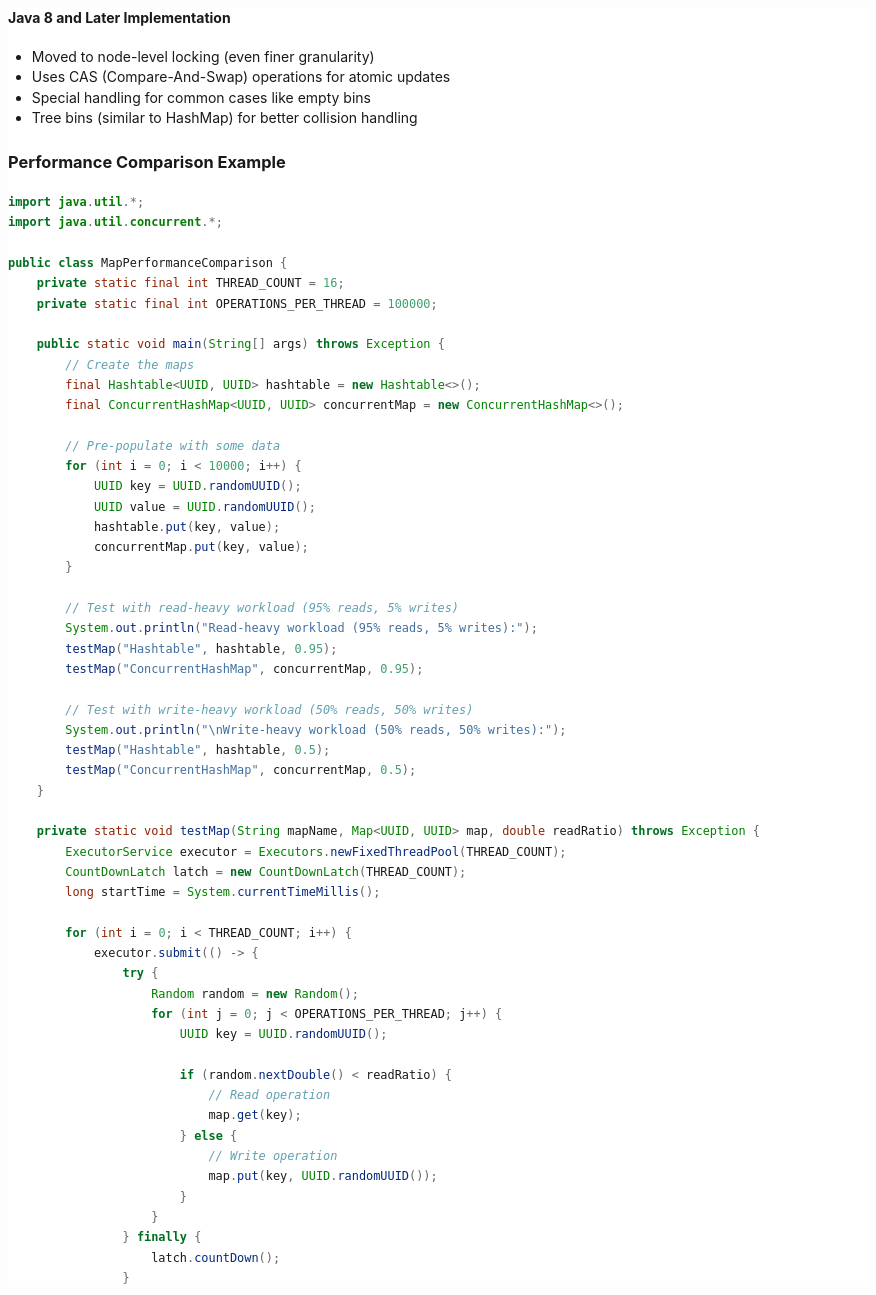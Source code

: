 #### Java 8 and Later Implementation
* Moved to node-level locking (even finer granularity)
* Uses CAS (Compare-And-Swap) operations for atomic updates
* Special handling for common cases like empty bins
* Tree bins (similar to HashMap) for better collision handling

### Performance Comparison Example

```java
import java.util.*;
import java.util.concurrent.*;

public class MapPerformanceComparison {
    private static final int THREAD_COUNT = 16;
    private static final int OPERATIONS_PER_THREAD = 100000;
    
    public static void main(String[] args) throws Exception {
        // Create the maps
        final Hashtable<UUID, UUID> hashtable = new Hashtable<>();
        final ConcurrentHashMap<UUID, UUID> concurrentMap = new ConcurrentHashMap<>();
        
        // Pre-populate with some data
        for (int i = 0; i < 10000; i++) {
            UUID key = UUID.randomUUID();
            UUID value = UUID.randomUUID();
            hashtable.put(key, value);
            concurrentMap.put(key, value);
        }
        
        // Test with read-heavy workload (95% reads, 5% writes)
        System.out.println("Read-heavy workload (95% reads, 5% writes):");
        testMap("Hashtable", hashtable, 0.95);
        testMap("ConcurrentHashMap", concurrentMap, 0.95);
        
        // Test with write-heavy workload (50% reads, 50% writes)
        System.out.println("\nWrite-heavy workload (50% reads, 50% writes):");
        testMap("Hashtable", hashtable, 0.5);
        testMap("ConcurrentHashMap", concurrentMap, 0.5);
    }
    
    private static void testMap(String mapName, Map<UUID, UUID> map, double readRatio) throws Exception {
        ExecutorService executor = Executors.newFixedThreadPool(THREAD_COUNT);
        CountDownLatch latch = new CountDownLatch(THREAD_COUNT);
        long startTime = System.currentTimeMillis();
        
        for (int i = 0; i < THREAD_COUNT; i++) {
            executor.submit(() -> {
                try {
                    Random random = new Random();
                    for (int j = 0; j < OPERATIONS_PER_THREAD; j++) {
                        UUID key = UUID.randomUUID();
                        
                        if (random.nextDouble() < readRatio) {
                            // Read operation
                            map.get(key);
                        } else {
                            // Write operation
                            map.put(key, UUID.randomUUID());
                        }
                    }
                } finally {
                    latch.countDown();
                }
```